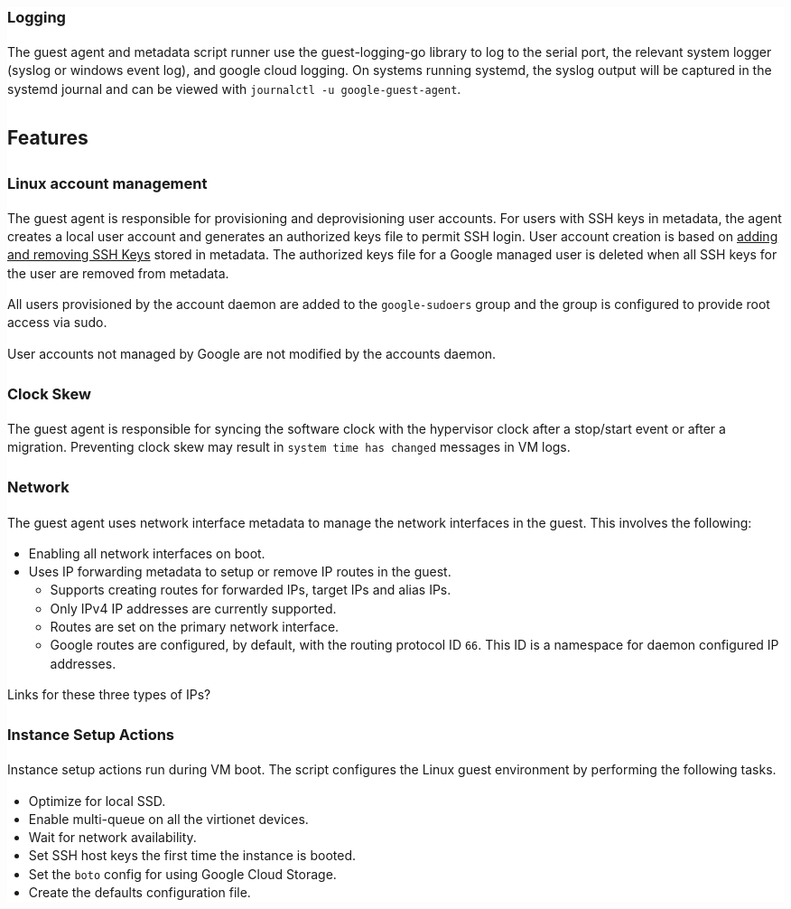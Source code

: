 ### Logging

The guest agent and metadata script runner use the guest-logging-go library to
log to the serial port, the relevant system logger (syslog or windows event
log), and google cloud logging. On systems running systemd, the syslog output will be
captured in the systemd journal and can be viewed with `journalctl -u
google-guest-agent`.

## Features

### Linux account management

The guest agent is responsible for provisioning and deprovisioning user
accounts. For users with SSH keys in metadata, the agent creates a local user
account and generates an authorized keys file to permit SSH login. User account
creation is based on 
[adding and removing SSH Keys](https://cloud.google.com/compute/docs/instances/adding-removing-ssh-keys)
stored in metadata. The authorized keys file for a Google managed user is
deleted when all SSH keys for the user are removed from metadata.

All users provisioned by the account daemon are added to the `google-sudoers`
group and the group is configured to provide root access via sudo.

User accounts not managed by Google are not modified by the accounts daemon.

### Clock Skew

The guest agent is responsible for syncing the software clock with the hypervisor
clock after a stop/start event or after a migration. Preventing clock skew may
result in `system time has changed` messages in VM logs.

### Network

The guest agent uses network interface metadata to manage the network interfaces
in the guest. This involves the following:

*   Enabling all network interfaces on boot.
*   Uses IP forwarding metadata to setup or remove IP routes in the guest.
    *   Supports creating routes for forwarded IPs, target IPs and alias IPs.
    *   Only IPv4 IP addresses are currently supported.
    *   Routes are set on the primary network interface.
    *   Google routes are configured, by default, with the routing protocol ID
        `66`. This ID is a namespace for daemon configured IP addresses.

Links for these three types of IPs?

### Instance Setup Actions

Instance setup actions run during VM boot. The script configures the Linux guest
environment by performing the following tasks.

*   Optimize for local SSD.
*   Enable multi-queue on all the virtionet devices.
*   Wait for network availability.
*   Set SSH host keys the first time the instance is booted.
*   Set the `boto` config for using Google Cloud Storage.
*   Create the defaults configuration file.

